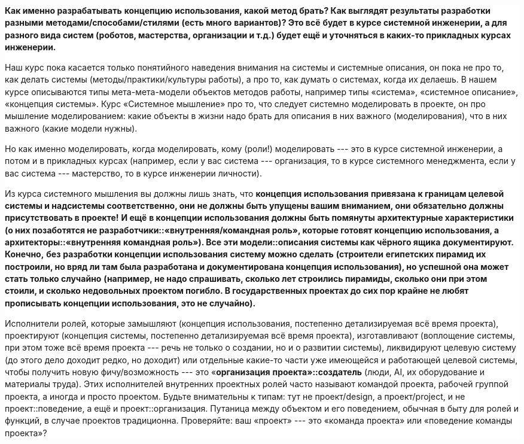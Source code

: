 **Как именно разрабатывать** **концепцию использования, какой метод
брать? Как выглядят результаты разработки разными**
**методами/способами/стилями** **(есть много** **вариантов)? Это всё**
**будет** **в курсе системной инженерии, а для разного вида систем
(роботов, мастерства, организации и т.д.) будет ещё и уточняться в
каких-то прикладных курсах инженерии.**

Наш курс пока касается только понятийного наведения внимания на системы
и системные описания, он пока не про то, как делать системы
(методы/практики/культуры работы), а про то, как думать о системах,
когда их делаешь. В нашем курсе описываются типы мета-мета-модели
объектов методов работы, например типы «система», «системное описание»,
«концепция системы». Курс «Системное мышление» про то, что следует
системно моделировать в проекте, он про мышление моделированием: какие
объекты в жизни надо брать для описания в них важного (моделирования),
что в них важного (какие модели нужны).

Но как именно моделировать, когда моделировать, кому (роли!)
моделировать --- это в курсе системной инженерии, а потом и в прикладных
курсах (например, если у вас система --- организация, то в курсе
системного менеджмента, если у вас система --- мастерство, то в курсе
инженерии личности).

Из курса системного мышления вы должны лишь знать, что **концепция
использования** **привязана** **к границам целевой системы и надсистемы
соответственно, они** **не должны быть упущены вашим вниманием, они**
**обязательно** **должны присутствовать в проекте!** **И ещё** **в
концепции использования** **должны** **быть помянуты** **архитектурные
характеристики (о них позаботятся не разработчики::«внутренняя/командная
роль», которые готовят концепцию использования, а
архитекторы::«внутренняя** **командная роль»). Все эти модели::описания
системы как чёрного ящика** **документируют.** **Конечно,** **без**
**разработки концепции использования** **систему можно сделать**
**(строители** **египетских пирамид их построили, но вряд ли там была
разработана и документирована концепция использования), но успешной она
может стать только случайно** **(например, не надо спрашивать, сколько
лет строились пирамиды, сколько они при этом стоили, и сколько
недовольных проектом погибло. В государственных проектах до сих пор
крайне не любят прописывать концепции использования, это не случайно).**

Исполнители ролей, которые замышляют (концепция использования,
постепенно детализируемая всё время проекта), проектируют (концепция
системы, постепенно детализируемая всё время проекта), изготавливают
(воплощение системы, при этом тоже всё время проекта --- речь не только
о создании, но и о развитии системы), ликвидируют целевую систему (до
этого дело доходит редко, но доходит) или отдельные какие-то части уже
имеющейся и работающей целевой системы, чтобы получить новую
фичу/возможность --- это «**организация** **проекта»::создатель** (люди,
AI, их оборудование и материалы труда). Этих исполнителей внутренних
проектных ролей часто называют командой проекта, рабочей группой
проекта, а иногда и просто проектом. Будьте внимательны к типам: тут не
проект/design, а проект/project, и не проект::поведение, а ещё и
проект::организация. Путаница между объектом и его поведением, обычная в
быту для ролей и функций, в случае проектов традиционна. Проверяйте: ваш
«проект» --- это «команда проекта» или «поведение команды проекта»?
